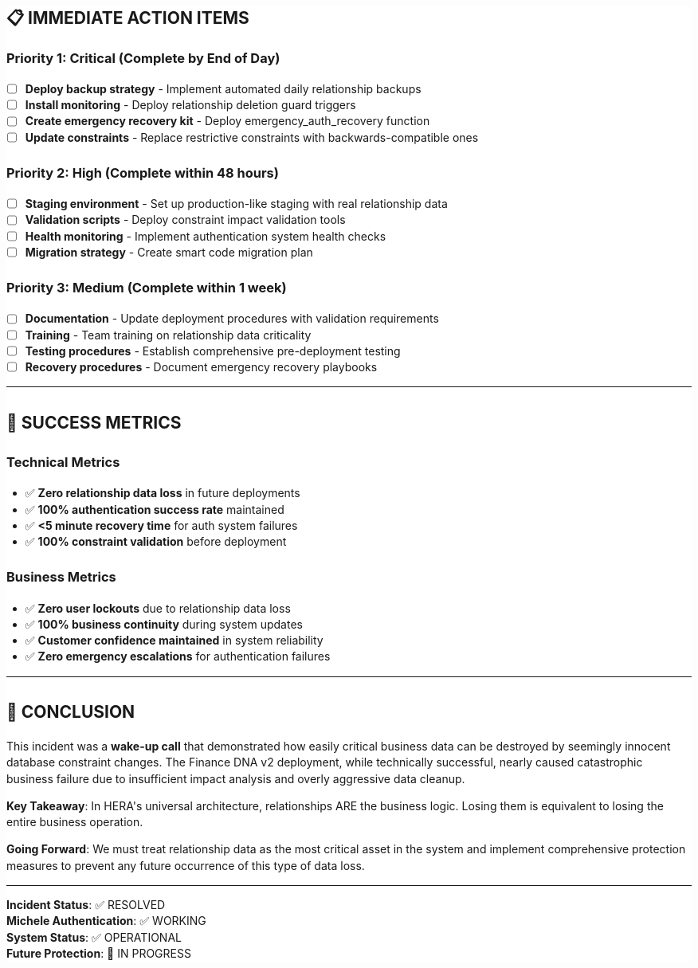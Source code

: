 
## 📋 IMMEDIATE ACTION ITEMS

### **Priority 1: Critical (Complete by End of Day)**
- [ ] **Deploy backup strategy** - Implement automated daily relationship backups
- [ ] **Install monitoring** - Deploy relationship deletion guard triggers
- [ ] **Create emergency recovery kit** - Deploy emergency_auth_recovery function
- [ ] **Update constraints** - Replace restrictive constraints with backwards-compatible ones

### **Priority 2: High (Complete within 48 hours)**
- [ ] **Staging environment** - Set up production-like staging with real relationship data
- [ ] **Validation scripts** - Deploy constraint impact validation tools
- [ ] **Health monitoring** - Implement authentication system health checks
- [ ] **Migration strategy** - Create smart code migration plan

### **Priority 3: Medium (Complete within 1 week)**
- [ ] **Documentation** - Update deployment procedures with validation requirements
- [ ] **Training** - Team training on relationship data criticality
- [ ] **Testing procedures** - Establish comprehensive pre-deployment testing
- [ ] **Recovery procedures** - Document emergency recovery playbooks

---

## 🎯 SUCCESS METRICS

### **Technical Metrics**
- ✅ **Zero relationship data loss** in future deployments
- ✅ **100% authentication success rate** maintained
- ✅ **<5 minute recovery time** for auth system failures
- ✅ **100% constraint validation** before deployment

### **Business Metrics**
- ✅ **Zero user lockouts** due to relationship data loss
- ✅ **100% business continuity** during system updates
- ✅ **Customer confidence maintained** in system reliability
- ✅ **Zero emergency escalations** for authentication failures

---

## 💭 CONCLUSION

This incident was a **wake-up call** that demonstrated how easily critical business data can be destroyed by seemingly innocent database constraint changes. The Finance DNA v2 deployment, while technically successful, nearly caused catastrophic business failure due to insufficient impact analysis and overly aggressive data cleanup.

**Key Takeaway**: In HERA's universal architecture, relationships ARE the business logic. Losing them is equivalent to losing the entire business operation.

**Going Forward**: We must treat relationship data as the most critical asset in the system and implement comprehensive protection measures to prevent any future occurrence of this type of data loss.

---

**Incident Status**: ✅ RESOLVED  
**Michele Authentication**: ✅ WORKING  
**System Status**: ✅ OPERATIONAL  
**Future Protection**: 🚧 IN PROGRESS